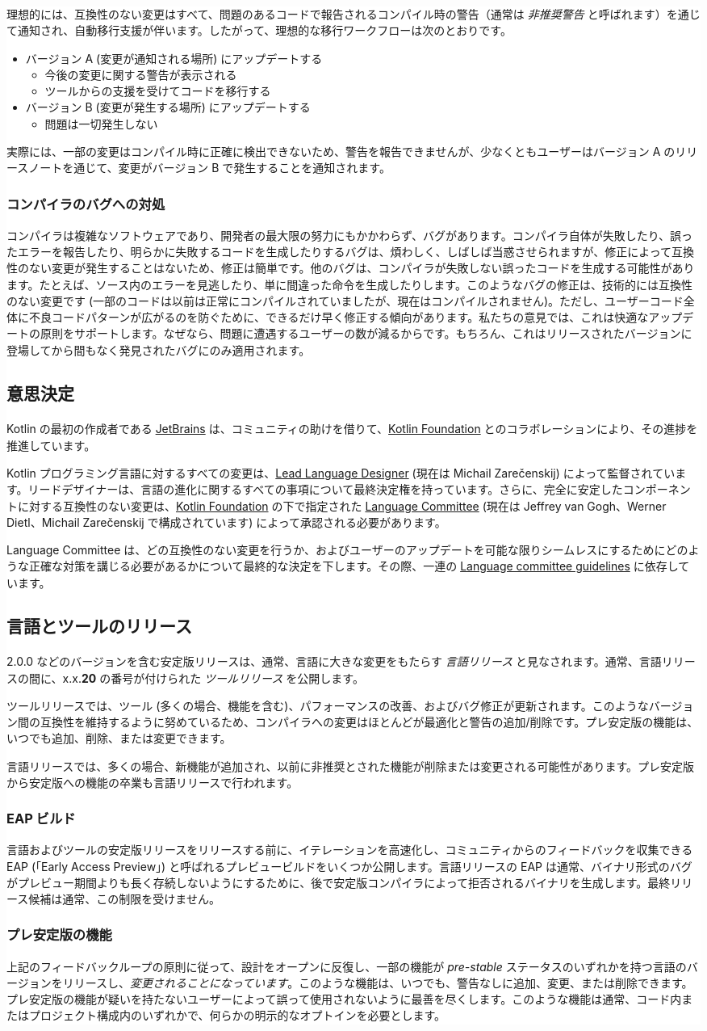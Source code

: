 理想的には、互換性のない変更はすべて、問題のあるコードで報告されるコンパイル時の警告（通常は _非推奨警告_ と呼ばれます）を通じて通知され、自動移行支援が伴います。したがって、理想的な移行ワークフローは次のとおりです。

*   バージョン A (変更が通知される場所) にアップデートする
    *   今後の変更に関する警告が表示される
    *   ツールからの支援を受けてコードを移行する
*   バージョン B (変更が発生する場所) にアップデートする
    *   問題は一切発生しない

実際には、一部の変更はコンパイル時に正確に検出できないため、警告を報告できませんが、少なくともユーザーはバージョン A のリリースノートを通じて、変更がバージョン B で発生することを通知されます。

### コンパイラのバグへの対処

コンパイラは複雑なソフトウェアであり、開発者の最大限の努力にもかかわらず、バグがあります。コンパイラ自体が失敗したり、誤ったエラーを報告したり、明らかに失敗するコードを生成したりするバグは、煩わしく、しばしば当惑させられますが、修正によって互換性のない変更が発生することはないため、修正は簡単です。他のバグは、コンパイラが失敗しない誤ったコードを生成する可能性があります。たとえば、ソース内のエラーを見逃したり、単に間違った命令を生成したりします。このようなバグの修正は、技術的には互換性のない変更です (一部のコードは以前は正常にコンパイルされていましたが、現在はコンパイルされません)。ただし、ユーザーコード全体に不良コードパターンが広がるのを防ぐために、できるだけ早く修正する傾向があります。私たちの意見では、これは快適なアップデートの原則をサポートします。なぜなら、問題に遭遇するユーザーの数が減るからです。もちろん、これはリリースされたバージョンに登場してから間もなく発見されたバグにのみ適用されます。

## 意思決定

Kotlin の最初の作成者である [JetBrains](https://jetbrains.com) は、コミュニティの助けを借りて、[Kotlin Foundation](https://kotlinfoundation.org/) とのコラボレーションにより、その進捗を推進しています。

Kotlin プログラミング言語に対するすべての変更は、[Lead Language Designer](https://kotlinfoundation.org/structure/) (現在は Michail Zarečenskij) によって監督されています。リードデザイナーは、言語の進化に関するすべての事項について最終決定権を持っています。さらに、完全に安定したコンポーネントに対する互換性のない変更は、[Kotlin Foundation](https://kotlinfoundation.org/structure/) の下で指定された [Language Committee](https://kotlinfoundation.org/structure/) (現在は Jeffrey van Gogh、Werner Dietl、Michail Zarečenskij で構成されています) によって承認される必要があります。

Language Committee は、どの互換性のない変更を行うか、およびユーザーのアップデートを可能な限りシームレスにするためにどのような正確な対策を講じる必要があるかについて最終的な決定を下します。その際、一連の [Language committee guidelines](https://kotlinfoundation.org/language-committee-guidelines/) に依存しています。

## 言語とツールのリリース

2.0.0 などのバージョンを含む安定版リリースは、通常、言語に大きな変更をもたらす _言語リリース_ と見なされます。通常、言語リリースの間に、x.x.**20** の番号が付けられた _ツールリリース_ を公開します。

ツールリリースでは、ツール (多くの場合、機能を含む)、パフォーマンスの改善、およびバグ修正が更新されます。このようなバージョン間の互換性を維持するように努めているため、コンパイラへの変更はほとんどが最適化と警告の追加/削除です。プレ安定版の機能は、いつでも追加、削除、または変更できます。

言語リリースでは、多くの場合、新機能が追加され、以前に非推奨とされた機能が削除または変更される可能性があります。プレ安定版から安定版への機能の卒業も言語リリースで行われます。

### EAP ビルド

言語およびツールの安定版リリースをリリースする前に、イテレーションを高速化し、コミュニティからのフィードバックを収集できる EAP (「Early Access Preview」) と呼ばれるプレビュービルドをいくつか公開します。言語リリースの EAP は通常、バイナリ形式のバグがプレビュー期間よりも長く存続しないようにするために、後で安定版コンパイラによって拒否されるバイナリを生成します。最終リリース候補は通常、この制限を受けません。

### プレ安定版の機能

上記のフィードバックループの原則に従って、設計をオープンに反復し、一部の機能が _pre-stable_ ステータスのいずれかを持つ言語のバージョンをリリースし、_変更されることになっています_。このような機能は、いつでも、警告なしに追加、変更、または削除できます。プレ安定版の機能が疑いを持たないユーザーによって誤って使用されないように最善を尽くします。このような機能は通常、コード内またはプロジェクト構成内のいずれかで、何らかの明示的なオプトインを必要とします。
